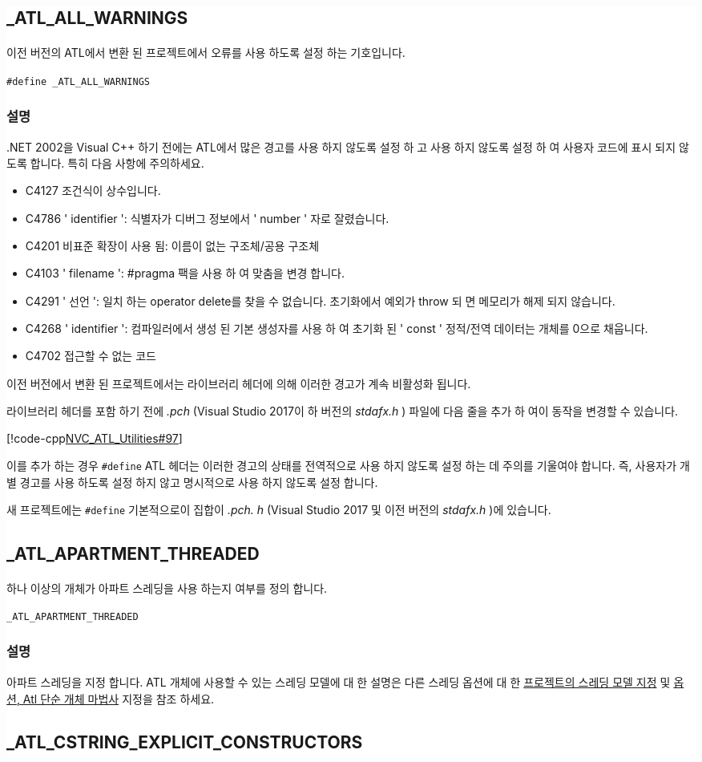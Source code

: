 ## <a name="_atl_all_warnings"></a><a name="_atl_all_warnings"></a> _ATL_ALL_WARNINGS

이전 버전의 ATL에서 변환 된 프로젝트에서 오류를 사용 하도록 설정 하는 기호입니다.

```
#define _ATL_ALL_WARNINGS
```

### <a name="remarks"></a>설명

.NET 2002을 Visual C++ 하기 전에는 ATL에서 많은 경고를 사용 하지 않도록 설정 하 고 사용 하지 않도록 설정 하 여 사용자 코드에 표시 되지 않도록 합니다. 특히 다음 사항에 주의하세요.

- C4127 조건식이 상수입니다.

- C4786 ' identifier ': 식별자가 디버그 정보에서 ' number ' 자로 잘렸습니다.

- C4201 비표준 확장이 사용 됨: 이름이 없는 구조체/공용 구조체

- C4103 ' filename ': #pragma 팩을 사용 하 여 맞춤을 변경 합니다.

- C4291 ' 선언 ': 일치 하는 operator delete를 찾을 수 없습니다. 초기화에서 예외가 throw 되 면 메모리가 해제 되지 않습니다.

- C4268 ' identifier ': 컴파일러에서 생성 된 기본 생성자를 사용 하 여 초기화 된 ' const ' 정적/전역 데이터는 개체를 0으로 채웁니다.

- C4702 접근할 수 없는 코드

이전 버전에서 변환 된 프로젝트에서는 라이브러리 헤더에 의해 이러한 경고가 계속 비활성화 됩니다.

라이브러리 헤더를 포함 하기 전에 *.pch* (Visual Studio 2017이 하 버전의 *stdafx.h* ) 파일에 다음 줄을 추가 하 여이 동작을 변경할 수 있습니다.

[!code-cpp[NVC_ATL_Utilities#97](../../atl/codesnippet/cpp/compiler-options-macros_1.h)]

이를 추가 하는 경우 `#define` ATL 헤더는 이러한 경고의 상태를 전역적으로 사용 하지 않도록 설정 하는 데 주의를 기울여야 합니다. 즉, 사용자가 개별 경고를 사용 하도록 설정 하지 않고 명시적으로 사용 하지 않도록 설정 합니다.

새 프로젝트에는 `#define` 기본적으로이 집합이 *.pch. h* (Visual Studio 2017 및 이전 버전의 *stdafx.h* )에 있습니다.

## <a name="_atl_apartment_threaded"></a><a name="_atl_apartment_threaded"></a> _ATL_APARTMENT_THREADED

하나 이상의 개체가 아파트 스레딩을 사용 하는지 여부를 정의 합니다.

```
_ATL_APARTMENT_THREADED
```

### <a name="remarks"></a>설명

아파트 스레딩을 지정 합니다. ATL 개체에 사용할 수 있는 스레딩 모델에 대 한 설명은 다른 스레딩 옵션에 대 한 [프로젝트의 스레딩 모델 지정](../../atl/specifying-the-threading-model-for-a-project-atl.md) 및 [옵션, Atl 단순 개체 마법사](../../atl/reference/options-atl-simple-object-wizard.md) 지정을 참조 하세요.

## <a name="_atl_cstring_explicit_constructors"></a><a name="_atl_cstring_explicit_constructors"></a> _ATL_CSTRING_EXPLICIT_CONSTRUCTORS
